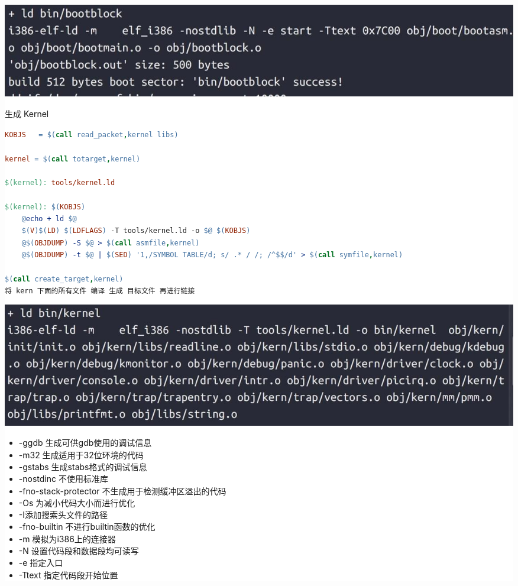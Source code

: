 ![](/images/lab1_ld_bootblock.png)

生成 Kernel

```MakeFile
KOBJS	= $(call read_packet,kernel libs)

kernel = $(call totarget,kernel)

$(kernel): tools/kernel.ld

$(kernel): $(KOBJS)
	@echo + ld $@
	$(V)$(LD) $(LDFLAGS) -T tools/kernel.ld -o $@ $(KOBJS)
	@$(OBJDUMP) -S $@ > $(call asmfile,kernel)
	@$(OBJDUMP) -t $@ | $(SED) '1,/SYMBOL TABLE/d; s/ .* / /; /^$$/d' > $(call symfile,kernel)

$(call create_target,kernel)
将 kern 下面的所有文件 编译 生成 目标文件 再进行链接
```
![](/images/lab1_ld_kernel.png)

- -ggdb 生成可供gdb使用的调试信息 
- -m32 生成适用于32位环境的代码 
- -gstabs 生成stabs格式的调试信息 
- -nostdinc 不使用标准库 
- -fno-stack-protector 不生成用于检测缓冲区溢出的代码 
- -Os 为减小代码大小而进行优化 
- -I添加搜索头文件的路径 
- -fno-builtin 不进行builtin函数的优化
- -m 模拟为i386上的连接器 
- -N 设置代码段和数据段均可读写 
- -e 指定入口 
- -Ttext 指定代码段开始位置
